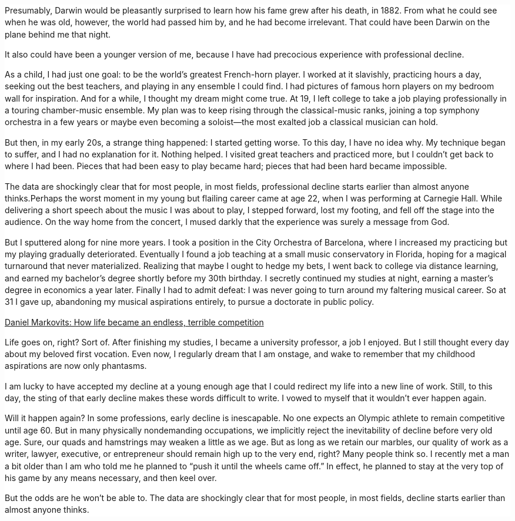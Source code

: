 Presumably, Darwin would be pleasantly surprised to learn how his fame grew after his death, in 1882. From what he could see when he was old, however, the world had passed him by, and he had become irrelevant. That could have been Darwin on the plane behind me that night.

It also could have been a younger version of me, because I have had precocious experience with professional decline.

As a child, I had just one goal: to be the world’s greatest French-horn player. I worked at it slavishly, practicing hours a day, seeking out the best teachers, and playing in any ensemble I could find. I had pictures of famous horn players on my bedroom wall for inspiration. And for a while, I thought my dream might come true. At 19, I left college to take a job playing professionally in a touring chamber-music ensemble. My plan was to keep rising through the classical-music ranks, joining a top symphony orchestra in a few years or maybe even becoming a soloist—the most exalted job a classical musician can hold.

But then, in my early 20s, a strange thing happened: I started getting worse. To this day, I have no idea why. My technique began to suffer, and I had no explanation for it. Nothing helped. I visited great teachers and practiced more, but I couldn’t get back to where I had been. Pieces that had been easy to play became hard; pieces that had been hard became impossible.

The data are shockingly clear that for most people, in most fields, professional decline starts earlier than almost anyone thinks.Perhaps the worst moment in my young but flailing career came at age 22, when I was performing at Carnegie Hall. While delivering a short speech about the music I was about to play, I stepped forward, lost my footing, and fell off the stage into the audience. On the way home from the concert, I mused darkly that the experience was surely a message from God.

But I sputtered along for nine more years. I took a position in the City Orchestra of Barcelona, where I increased my practicing but my playing gradually deteriorated. Eventually I found a job teaching at a small music conservatory in Florida, hoping for a magical turnaround that never materialized. Realizing that maybe I ought to hedge my bets, I went back to college via distance learning, and earned my bachelor’s degree shortly before my 30th birthday. I secretly continued my studies at night, earning a master’s degree in economics a year later. Finally I had to admit defeat: I was never going to turn around my faltering musical career. So at 31 I gave up, abandoning my musical aspirations entirely, to pursue a doctorate in public policy.

[Daniel Markovits: How life became an endless, terrible competition](https://www.theatlantic.com/magazine/archive/2019/09/meritocracys-miserable-winners/594760/)

Life goes on, right? Sort of. After finishing my studies, I became a university professor, a job I enjoyed. But I still thought every day about my beloved first vocation. Even now, I regularly dream that I am onstage, and wake to remember that my childhood aspirations are now only phantasms.

I am lucky to have accepted my decline at a young enough age that I could redirect my life into a new line of work. Still, to this day, the sting of that early decline makes these words difficult to write. I vowed to myself that it wouldn’t ever happen again.

Will it happen again? In some professions, early decline is inescapable. No one expects an Olympic athlete to remain competitive until age 60. But in many physically nondemanding occupations, we implicitly reject the inevitability of decline before very old age. Sure, our quads and hamstrings may weaken a little as we age. But as long as we retain our marbles, our quality of work as a writer, lawyer, executive, or entrepreneur should remain high up to the very end, right? Many people think so. I recently met a man a bit older than I am who told me he planned to “push it until the wheels came off.” In effect, he planned to stay at the very top of his game by any means necessary, and then keel over.

But the odds are he won’t be able to. The data are shockingly clear that for most people, in most fields, decline starts earlier than almost anyone thinks.
